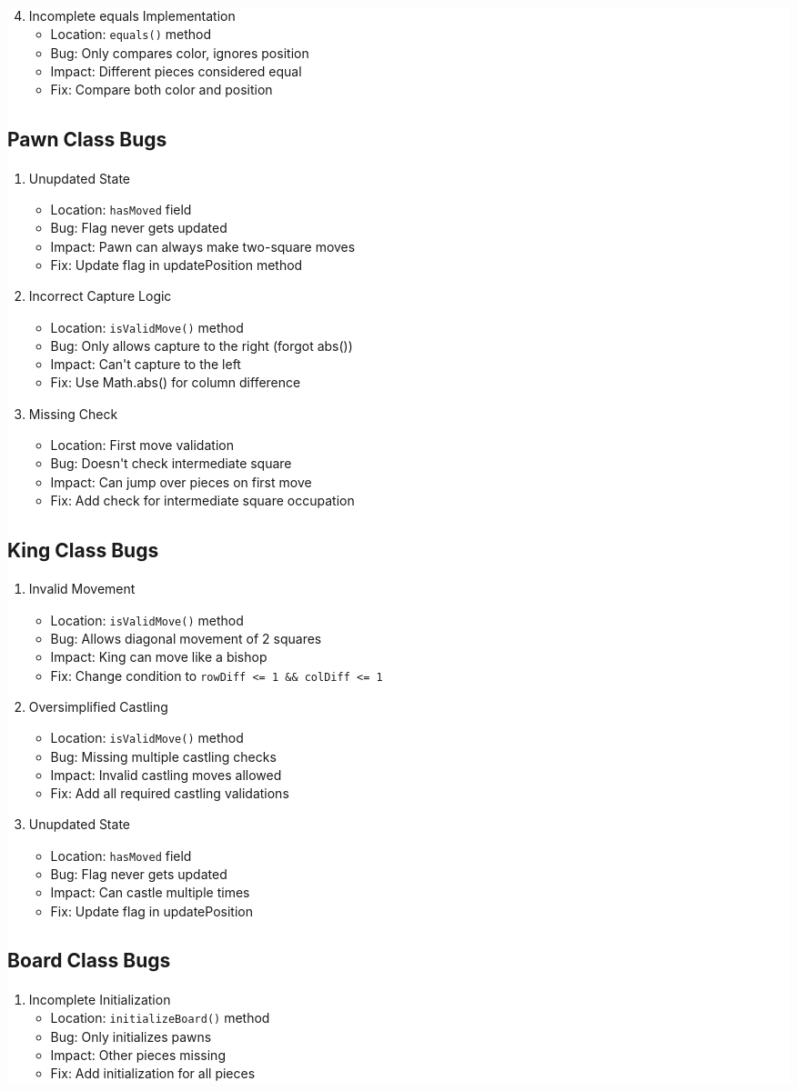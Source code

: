 4. Incomplete equals Implementation
   - Location: `equals()` method
   - Bug: Only compares color, ignores position
   - Impact: Different pieces considered equal
   - Fix: Compare both color and position

## Pawn Class Bugs

1. Unupdated State
   - Location: `hasMoved` field
   - Bug: Flag never gets updated
   - Impact: Pawn can always make two-square moves
   - Fix: Update flag in updatePosition method

2. Incorrect Capture Logic
   - Location: `isValidMove()` method
   - Bug: Only allows capture to the right (forgot abs())
   - Impact: Can't capture to the left
   - Fix: Use Math.abs() for column difference

3. Missing Check
   - Location: First move validation
   - Bug: Doesn't check intermediate square
   - Impact: Can jump over pieces on first move
   - Fix: Add check for intermediate square occupation

## King Class Bugs

1. Invalid Movement
   - Location: `isValidMove()` method
   - Bug: Allows diagonal movement of 2 squares
   - Impact: King can move like a bishop
   - Fix: Change condition to `rowDiff <= 1 && colDiff <= 1`

2. Oversimplified Castling
   - Location: `isValidMove()` method
   - Bug: Missing multiple castling checks
   - Impact: Invalid castling moves allowed
   - Fix: Add all required castling validations

3. Unupdated State
   - Location: `hasMoved` field
   - Bug: Flag never gets updated
   - Impact: Can castle multiple times
   - Fix: Update flag in updatePosition

## Board Class Bugs

1. Incomplete Initialization
   - Location: `initializeBoard()` method
   - Bug: Only initializes pawns
   - Impact: Other pieces missing
   - Fix: Add initialization for all pieces
